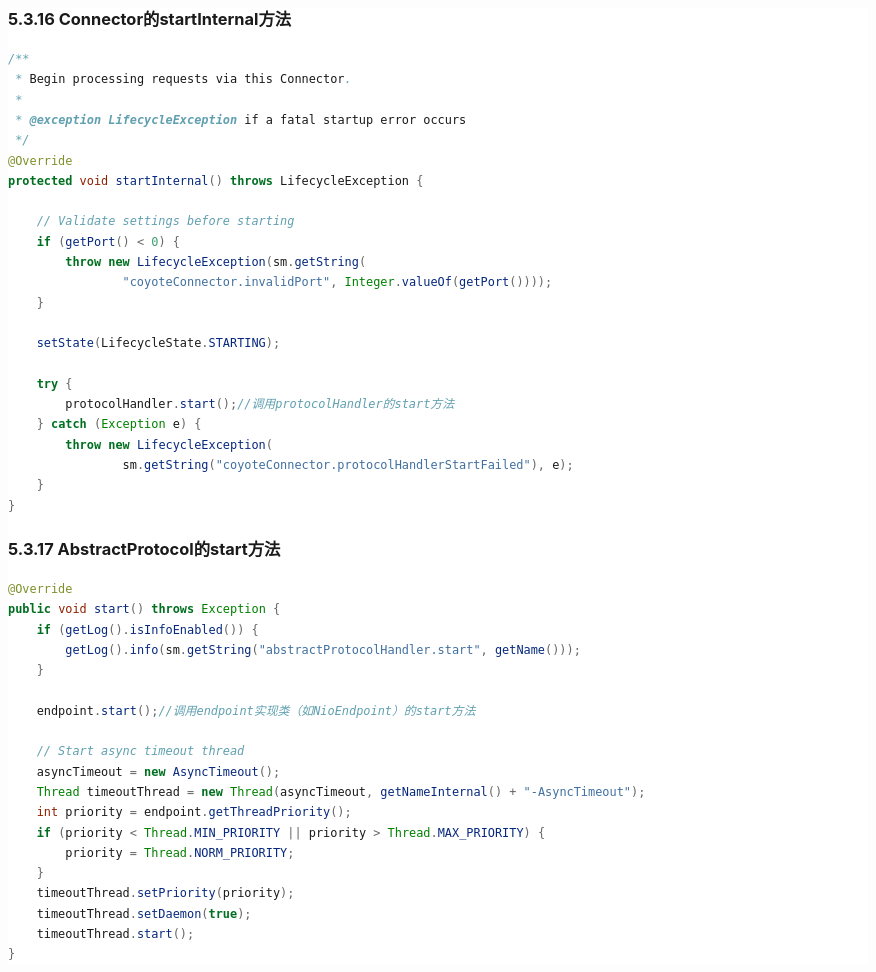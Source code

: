 
### 5.3.16 Connector的startInternal方法


```java
/**
 * Begin processing requests via this Connector.
 *
 * @exception LifecycleException if a fatal startup error occurs
 */
@Override
protected void startInternal() throws LifecycleException {

    // Validate settings before starting
    if (getPort() < 0) {
        throw new LifecycleException(sm.getString(
                "coyoteConnector.invalidPort", Integer.valueOf(getPort())));
    }

    setState(LifecycleState.STARTING);

    try {
        protocolHandler.start();//调用protocolHandler的start方法
    } catch (Exception e) {
        throw new LifecycleException(
                sm.getString("coyoteConnector.protocolHandlerStartFailed"), e);
    }
}
```


### 5.3.17 AbstractProtocol的start方法


```java
@Override
public void start() throws Exception {
    if (getLog().isInfoEnabled()) {
        getLog().info(sm.getString("abstractProtocolHandler.start", getName()));
    }

    endpoint.start();//调用endpoint实现类（如NioEndpoint）的start方法

    // Start async timeout thread
    asyncTimeout = new AsyncTimeout();
    Thread timeoutThread = new Thread(asyncTimeout, getNameInternal() + "-AsyncTimeout");
    int priority = endpoint.getThreadPriority();
    if (priority < Thread.MIN_PRIORITY || priority > Thread.MAX_PRIORITY) {
        priority = Thread.NORM_PRIORITY;
    }
    timeoutThread.setPriority(priority);
    timeoutThread.setDaemon(true);
    timeoutThread.start();
}
```
